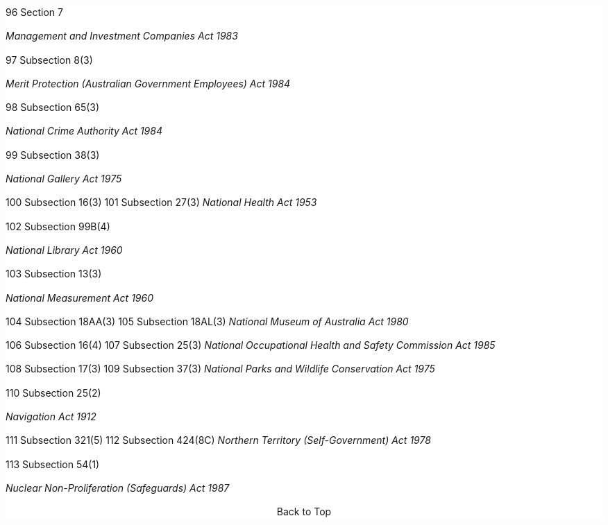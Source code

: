 96
  Section 7 

_Management and Investment Companies Act 1983_

97
  Subsection 8(3) 

_Merit Protection (Australian Government Employees) Act 1984_

98
  Subsection 65(3) 

_National Crime Authority Act 1984_

99
  Subsection 38(3) 

_National Gallery Act 1975_

100
  Subsection 16(3) 
101  Subsection 27(3)  _National Health Act 1953_

102
  Subsection 99B(4) 

_National Library Act 1960_

103
  Subsection 13(3) 

_National Measurement Act 1960_

104
  Subsection 18AA(3) 
105  Subsection 18AL(3)  _National Museum of Australia Act 1980_

106
  Subsection 16(4) 
107  Subsection 25(3)  _National Occupational Health and Safety Commission Act 1985_

108
  Subsection 17(3) 
109  Subsection 37(3)  _National Parks and Wildlife Conservation Act 1975_

110
  Subsection 25(2) 

_Navigation Act 1912_

111
  Subsection 321(5) 
112  Subsection 424(8C)  _Northern Territory (Self-Government) Act 1978_

113
  Subsection 54(1) 

_Nuclear Non-Proliferation (Safeguards) Act 1987_

<center>Back to Top</center>
